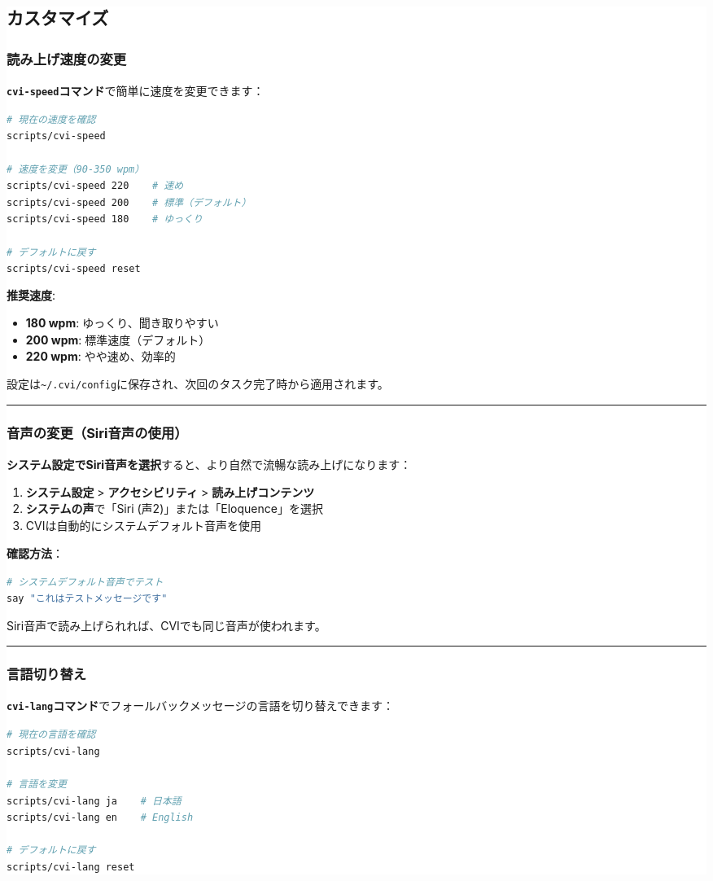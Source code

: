 
## カスタマイズ

### 読み上げ速度の変更

**`cvi-speed`コマンド**で簡単に速度を変更できます：

```bash
# 現在の速度を確認
scripts/cvi-speed

# 速度を変更（90-350 wpm）
scripts/cvi-speed 220    # 速め
scripts/cvi-speed 200    # 標準（デフォルト）
scripts/cvi-speed 180    # ゆっくり

# デフォルトに戻す
scripts/cvi-speed reset
```

**推奨速度**:
- **180 wpm**: ゆっくり、聞き取りやすい
- **200 wpm**: 標準速度（デフォルト）
- **220 wpm**: やや速め、効率的

設定は`~/.cvi/config`に保存され、次回のタスク完了時から適用されます。

---

### 音声の変更（Siri音声の使用）

**システム設定でSiri音声を選択**すると、より自然で流暢な読み上げになります：

1. **システム設定** > **アクセシビリティ** > **読み上げコンテンツ**
2. **システムの声**で「Siri (声2)」または「Eloquence」を選択
3. CVIは自動的にシステムデフォルト音声を使用

**確認方法**：
```bash
# システムデフォルト音声でテスト
say "これはテストメッセージです"
```

Siri音声で読み上げられれば、CVIでも同じ音声が使われます。

---

### 言語切り替え

**`cvi-lang`コマンド**でフォールバックメッセージの言語を切り替えできます：

```bash
# 現在の言語を確認
scripts/cvi-lang

# 言語を変更
scripts/cvi-lang ja    # 日本語
scripts/cvi-lang en    # English

# デフォルトに戻す
scripts/cvi-lang reset
```
